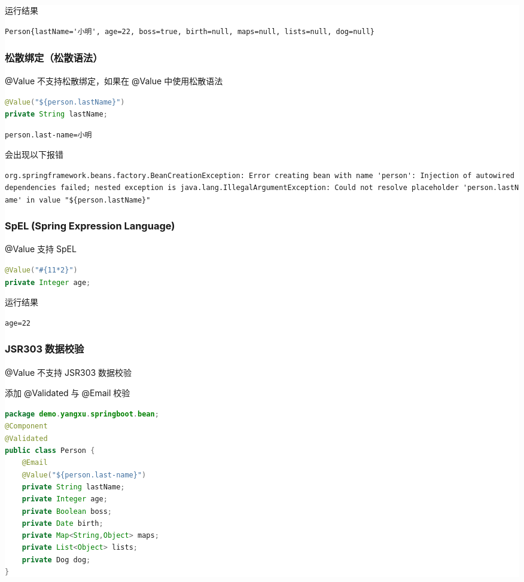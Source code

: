 运行结果

```
Person{lastName='小明', age=22, boss=true, birth=null, maps=null, lists=null, dog=null}
```

### 松散绑定（松散语法）

@Value 不支持松散绑定，如果在 @Value 中使用松散语法

```java
@Value("${person.lastName}")
private String lastName;
```

```properties
person.last-name=小明
```

会出现以下报错

```
org.springframework.beans.factory.BeanCreationException: Error creating bean with name 'person': Injection of autowired dependencies failed; nested exception is java.lang.IllegalArgumentException: Could not resolve placeholder 'person.lastName' in value "${person.lastName}"
```

### SpEL (Spring Expression Language)

@Value 支持 SpEL

```java
@Value("#{11*2}")
private Integer age;
```

运行结果

```
age=22
```

### JSR303 数据校验

@Value 不支持 JSR303 数据校验 

添加 @Validated 与 @Email 校验

```java
package demo.yangxu.springboot.bean;
@Component
@Validated
public class Person {
    @Email
    @Value("${person.last-name}")
    private String lastName;
    private Integer age;
    private Boolean boss;
    private Date birth;
    private Map<String,Object> maps;
    private List<Object> lists;
    private Dog dog;
}
```
